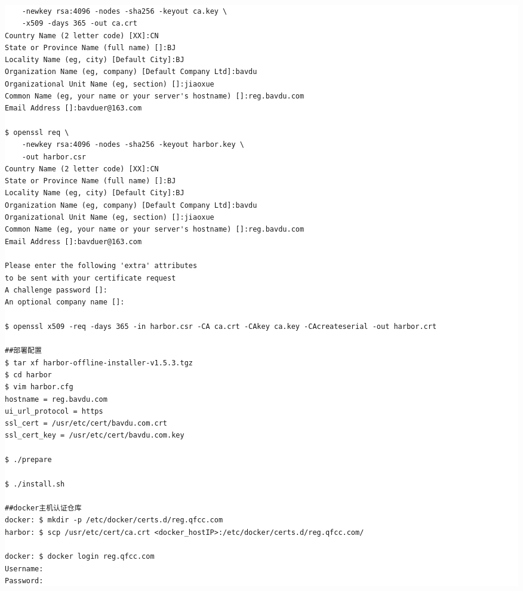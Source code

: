 ```shell
    -newkey rsa:4096 -nodes -sha256 -keyout ca.key \
    -x509 -days 365 -out ca.crt
Country Name (2 letter code) [XX]:CN
State or Province Name (full name) []:BJ
Locality Name (eg, city) [Default City]:BJ
Organization Name (eg, company) [Default Company Ltd]:bavdu
Organizational Unit Name (eg, section) []:jiaoxue
Common Name (eg, your name or your server's hostname) []:reg.bavdu.com
Email Address []:bavduer@163.com

$ openssl req \
    -newkey rsa:4096 -nodes -sha256 -keyout harbor.key \
    -out harbor.csr
Country Name (2 letter code) [XX]:CN
State or Province Name (full name) []:BJ
Locality Name (eg, city) [Default City]:BJ
Organization Name (eg, company) [Default Company Ltd]:bavdu
Organizational Unit Name (eg, section) []:jiaoxue
Common Name (eg, your name or your server's hostname) []:reg.bavdu.com
Email Address []:bavduer@163.com

Please enter the following 'extra' attributes
to be sent with your certificate request
A challenge password []:
An optional company name []:

$ openssl x509 -req -days 365 -in harbor.csr -CA ca.crt -CAkey ca.key -CAcreateserial -out harbor.crt

##部署配置
$ tar xf harbor-offline-installer-v1.5.3.tgz
$ cd harbor
$ vim harbor.cfg
hostname = reg.bavdu.com
ui_url_protocol = https
ssl_cert = /usr/etc/cert/bavdu.com.crt
ssl_cert_key = /usr/etc/cert/bavdu.com.key

$ ./prepare

$ ./install.sh

##docker主机认证仓库
docker: $ mkdir -p /etc/docker/certs.d/reg.qfcc.com
harbor: $ scp /usr/etc/cert/ca.crt <docker_hostIP>:/etc/docker/certs.d/reg.qfcc.com/

docker: $ docker login reg.qfcc.com
Username: 
Password:
```
